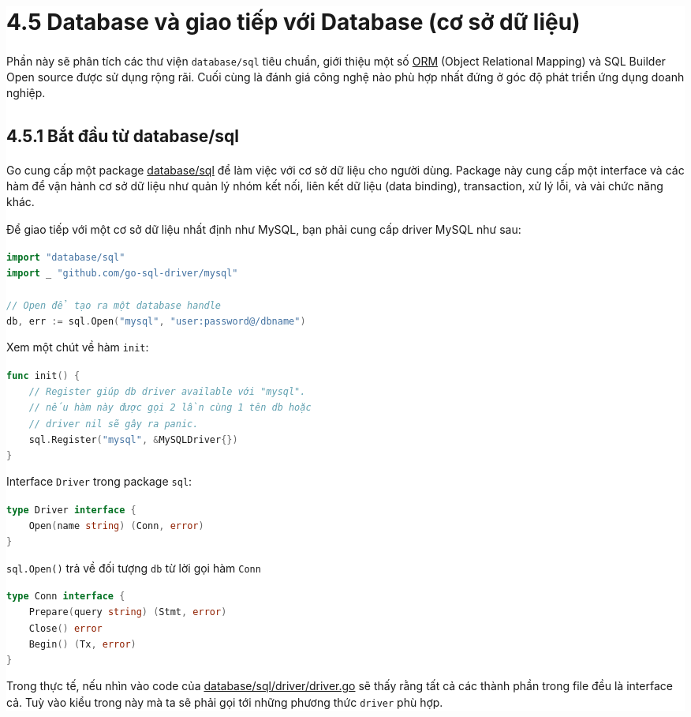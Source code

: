 # 4.5 Database và giao tiếp với Database (cơ sở dữ liệu)

Phần này sẽ phân tích các thư viện `database/sql` tiêu chuẩn, giới thiệu một số [ORM](https://en.wikipedia.org/wiki/Object-relational_mapping) (Object Relational Mapping) và SQL Builder Open source được sử dụng rộng rãi. Cuối cùng là đánh giá công nghệ nào phù hợp nhất đứng ở góc độ phát triển ứng dụng doanh nghiệp.

## 4.5.1 Bắt đầu từ database/sql

Go cung cấp một package [database/sql](https://golang.org/pkg/database/sql/) để làm việc với cơ sở dữ liệu cho người dùng. Package này cung cấp một interface và các hàm để vận hành cơ sở dữ liệu như  quản lý nhóm kết nối, liên kết dữ liệu (data binding), transaction, xử lý lỗi, và vài chức năng khác.

Để giao tiếp với một cơ sở dữ liệu nhất định như MySQL, bạn phải cung cấp driver MySQL như sau:

```go
import "database/sql"
import _ "github.com/go-sql-driver/mysql"

// Open để tạo ra một database handle
db, err := sql.Open("mysql", "user:password@/dbname")
```

Xem một chút về hàm `init`:

```go
func init() {
    // Register giúp db driver available với "mysql".
    // nếu hàm này được gọi 2 lần cùng 1 tên db hoặc
    // driver nil sẽ gây ra panic.
    sql.Register("mysql", &MySQLDriver{})
}
```

Interface `Driver` trong package `sql`:

```go
type Driver interface {
    Open(name string) (Conn, error)
}
```

`sql.Open()` trả về đối tượng `db` từ lời gọi hàm `Conn`

```go
type Conn interface {
    Prepare(query string) (Stmt, error)
    Close() error
    Begin() (Tx, error)
}
```

Trong thực tế, nếu nhìn vào code của [database/sql/driver/driver.go](https://golang.org/src/database/sql/driver/driver.go) sẽ thấy rằng tất cả các thành phần trong file đều là interface cả. Tuỳ vào kiểu trong này mà ta sẽ phải gọi tới những phương thức `driver` phù hợp.
